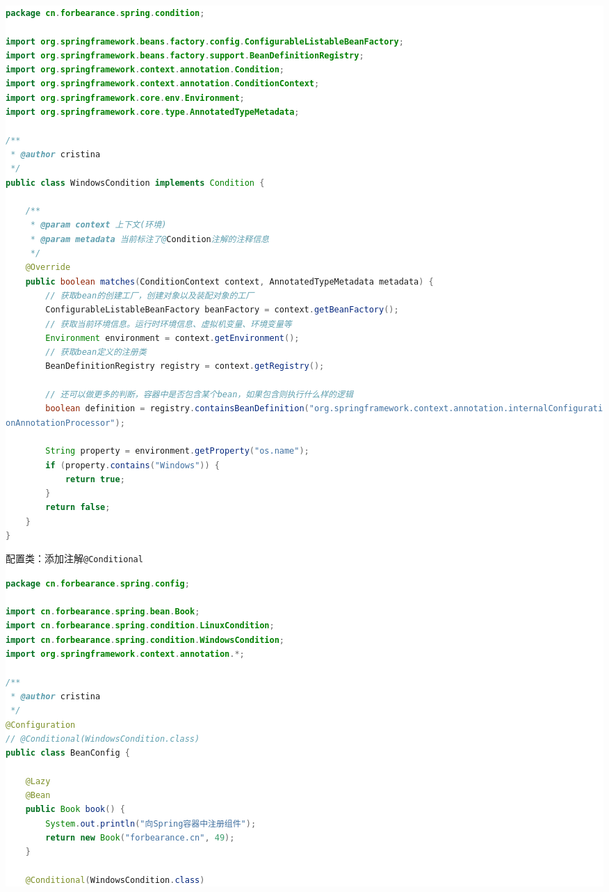 ```java
package cn.forbearance.spring.condition;

import org.springframework.beans.factory.config.ConfigurableListableBeanFactory;
import org.springframework.beans.factory.support.BeanDefinitionRegistry;
import org.springframework.context.annotation.Condition;
import org.springframework.context.annotation.ConditionContext;
import org.springframework.core.env.Environment;
import org.springframework.core.type.AnnotatedTypeMetadata;

/**
 * @author cristina
 */
public class WindowsCondition implements Condition {

    /**
     * @param context 上下文(环境)
     * @param metadata 当前标注了@Condition注解的注释信息
     */
    @Override
    public boolean matches(ConditionContext context, AnnotatedTypeMetadata metadata) {
        // 获取bean的创建工厂，创建对象以及装配对象的工厂
        ConfigurableListableBeanFactory beanFactory = context.getBeanFactory();
        // 获取当前环境信息。运行时环境信息、虚拟机变量、环境变量等
        Environment environment = context.getEnvironment();
        // 获取bean定义的注册类
        BeanDefinitionRegistry registry = context.getRegistry();

        // 还可以做更多的判断，容器中是否包含某个bean，如果包含则执行什么样的逻辑
        boolean definition = registry.containsBeanDefinition("org.springframework.context.annotation.internalConfigurationAnnotationProcessor");

        String property = environment.getProperty("os.name");
        if (property.contains("Windows")) {
            return true;
        }
        return false;
    }
}
```
配置类：添加注解`@Conditional`
```java
package cn.forbearance.spring.config;

import cn.forbearance.spring.bean.Book;
import cn.forbearance.spring.condition.LinuxCondition;
import cn.forbearance.spring.condition.WindowsCondition;
import org.springframework.context.annotation.*;

/**
 * @author cristina
 */
@Configuration
// @Conditional(WindowsCondition.class)
public class BeanConfig {

    @Lazy
    @Bean
    public Book book() {
        System.out.println("向Spring容器中注册组件");
        return new Book("forbearance.cn", 49);
    }

    @Conditional(WindowsCondition.class)
```